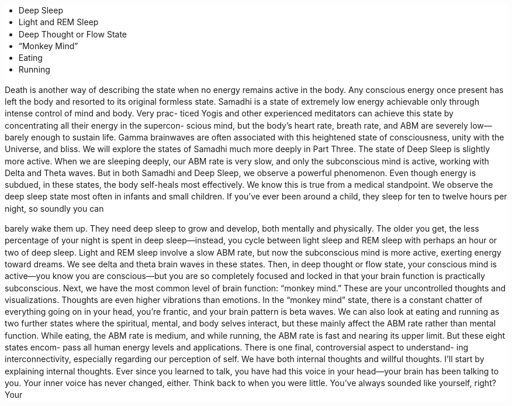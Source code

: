 - Deep Sleep
- Light and REM Sleep
- Deep Thought or Flow State
- “Monkey Mind”
- Eating
- Running

Death is another way of describing the state when no
energy remains active in the body. Any conscious energy
once present has left the body and resorted to its original
formless state.
Samadhi is a state of extremely low energy achievable
only through intense control of mind and body. Very prac-
ticed Yogis and other experienced meditators can achieve
this state by concentrating all their energy in the supercon-
scious mind, but the body’s heart rate, breath rate, and ABM
are severely low—barely enough to sustain life. Gamma
brainwaves are often associated with this heightened state
of consciousness, unity with the Universe, and bliss. We will
explore the states of Samadhi much more deeply in Part Three.
The state of Deep Sleep is slightly more active. When we
are sleeping deeply, our ABM rate is very slow, and only the
subconscious mind is active, working with Delta and Theta
waves. But in both Samadhi and Deep Sleep, we observe a
powerful phenomenon. Even though energy is subdued, in
these states, the body self-heals most effectively. We know
this is true from a medical standpoint.
We observe the deep sleep state most often in infants
and small children. If you’ve ever been around a child, they
sleep for ten to twelve hours per night, so soundly you can



barely wake them up. They need deep sleep to grow and
develop, both mentally and physically. The older you get, the
less percentage of your night is spent in deep sleep—instead,
you cycle between light sleep and REM sleep with perhaps
an hour or two of deep sleep.
Light and REM sleep involve a slow ABM rate, but
now the subconscious mind is more active, exerting energy
toward dreams. We see delta and theta brain waves in these
states. Then, in deep thought or flow state, your conscious
mind is active—you know you are conscious—but you are so
completely focused and locked in that your brain function is
practically subconscious.
Next, we have the most common level of brain function:
“monkey mind.” These are your uncontrolled thoughts and
visualizations. Thoughts are even higher vibrations than
emotions. In the “monkey mind” state, there is a constant
chatter of everything going on in your head, you’re frantic,
and your brain pattern is beta waves. We can also look at
eating and running as two further states where the spiritual,
mental, and body selves interact, but these mainly affect the
ABM rate rather than mental function. While eating, the
ABM rate is medium, and while running, the ABM rate is
fast and nearing its upper limit. But these eight states encom-
pass all human energy levels and applications.
There is one final, controversial aspect to understand-
ing interconnectivity, especially regarding our perception of
self. We have both internal thoughts and willful thoughts. I’ll
start by explaining internal thoughts.
Ever since you learned to talk, you have had this voice in
your head—your brain has been talking to you. Your inner
voice has never changed, either. Think back to when you
were little. You’ve always sounded like yourself, right? Your